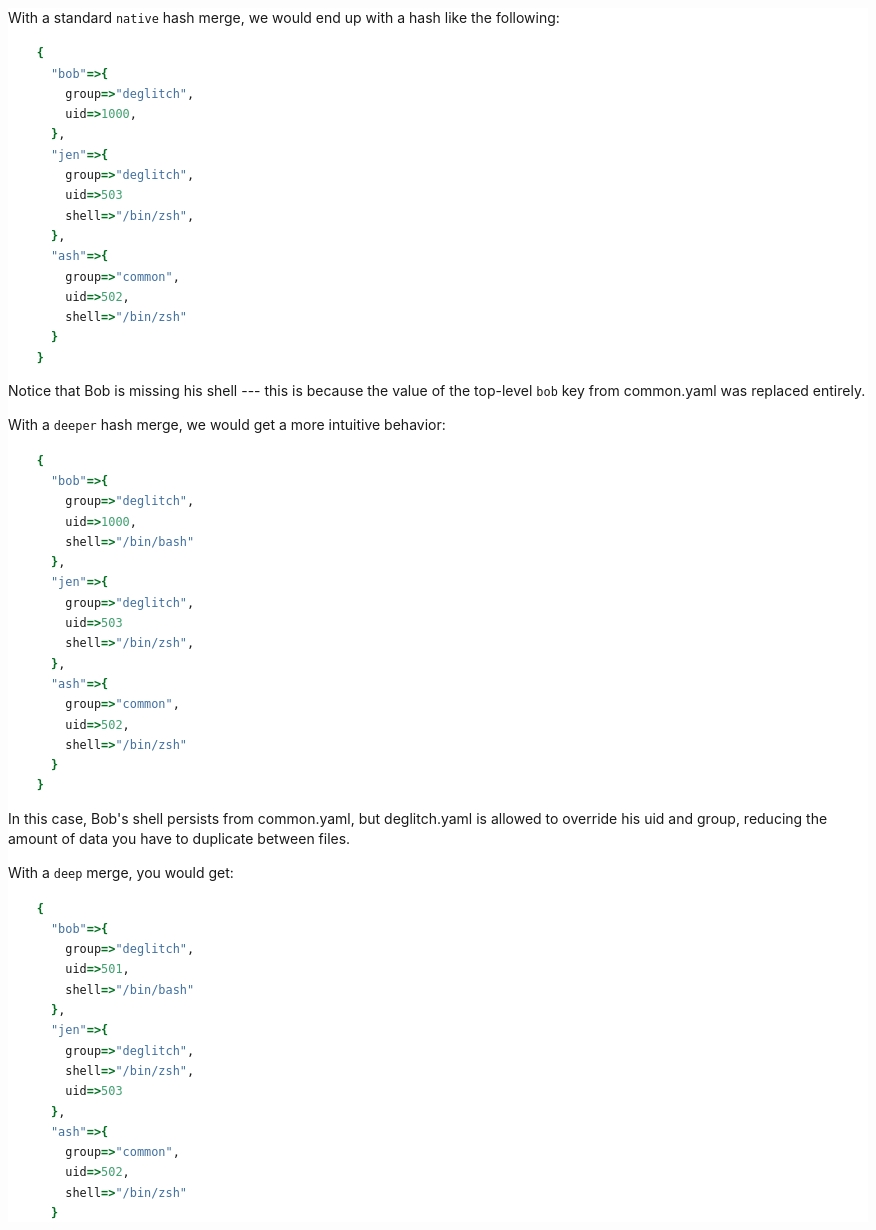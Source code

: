 With a standard `native` hash merge, we would end up with a hash like the following:

~~~ ruby
    {
      "bob"=>{
        group=>"deglitch",
        uid=>1000,
      },
      "jen"=>{
        group=>"deglitch",
        uid=>503
        shell=>"/bin/zsh",
      },
      "ash"=>{
        group=>"common",
        uid=>502,
        shell=>"/bin/zsh"
      }
    }
~~~

Notice that Bob is missing his shell --- this is because the value of the top-level `bob` key from common.yaml was replaced entirely.

With a `deeper` hash merge, we would get a more intuitive behavior:

~~~ ruby
    {
      "bob"=>{
        group=>"deglitch",
        uid=>1000,
        shell=>"/bin/bash"
      },
      "jen"=>{
        group=>"deglitch",
        uid=>503
        shell=>"/bin/zsh",
      },
      "ash"=>{
        group=>"common",
        uid=>502,
        shell=>"/bin/zsh"
      }
    }
~~~

In this case, Bob's shell persists from common.yaml, but deglitch.yaml is allowed to override his uid and group, reducing the amount of data you have to duplicate between files.

With a `deep` merge, you would get:

~~~ ruby
    {
      "bob"=>{
        group=>"deglitch",
        uid=>501,
        shell=>"/bin/bash"
      },
      "jen"=>{
        group=>"deglitch",
        shell=>"/bin/zsh",
        uid=>503
      },
      "ash"=>{
        group=>"common",
        uid=>502,
        shell=>"/bin/zsh"
      }
~~~